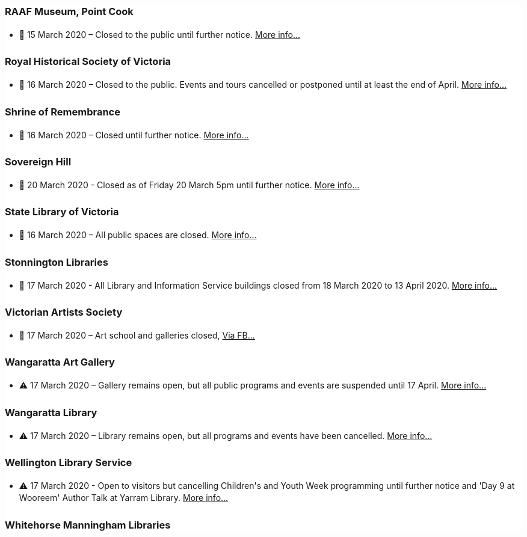 ### RAAF Museum, Point Cook

* 🛑 15 March 2020 – Closed to the public until further notice. [More info...](https://www.facebook.com/RAAF.Museum/posts/2787178641395706)

### Royal Historical Society of Victoria

* 🛑 16 March 2020 – Closed to the public. Events and tours cancelled or postponed until at least the end of April. [More info...](https://www.historyvictoria.org.au/events-postponed/)

### Shrine of Remembrance

* 🛑 16 March 2020 – Closed until further notice. [More info...](https://www.shrine.org.au/Special-pages/Temporary-Closure)

### Sovereign Hill

* 🛑 20 March 2020 - Closed as of Friday 20 March 5pm until further notice. [More info...](https://twitter.com/sovereignhill/status/1240815358832832515)

### State Library of Victoria

* 🛑 16 March 2020 – All public spaces are closed. [More info...](https://www.slv.vic.gov.au/closure)

### Stonnington Libraries

* 🛑 17 March 2020 - All Library and Information Service buildings closed from 18 March 2020 to 13 April 2020. [More info...](https://www.stonnington.vic.gov.au/library/News)

### Victorian Artists Society

* 🛑 17 March 2020 – Art school and galleries closed, [Via FB...](https://www.facebook.com/VictorianArtistSociety/posts/2901105266621400)

### Wangaratta Art Gallery

* ⚠️ 17 March 2020 – Gallery remains open, but all public programs and events are suspended until 17 April. [More info...](https://wangarattaartgallery.com.au/news/)

### Wangaratta Library

* ⚠️ 17 March 2020 – Library remains open, but all programs and events have been cancelled. [More info...](https://www.wangaratta.vic.gov.au/emergency/covid-19-council-updates)

### Wellington Library Service

* ⚠️ 17 March 2020 - Open to visitors but cancelling Children's and Youth Week programming until further notice and 'Day 9 at Wooreem' Author Talk at Yarram Library. [More info...](https://www.wellington.vic.gov.au/alerts/covid-19-coronavirus)

### Whitehorse Manningham Libraries
